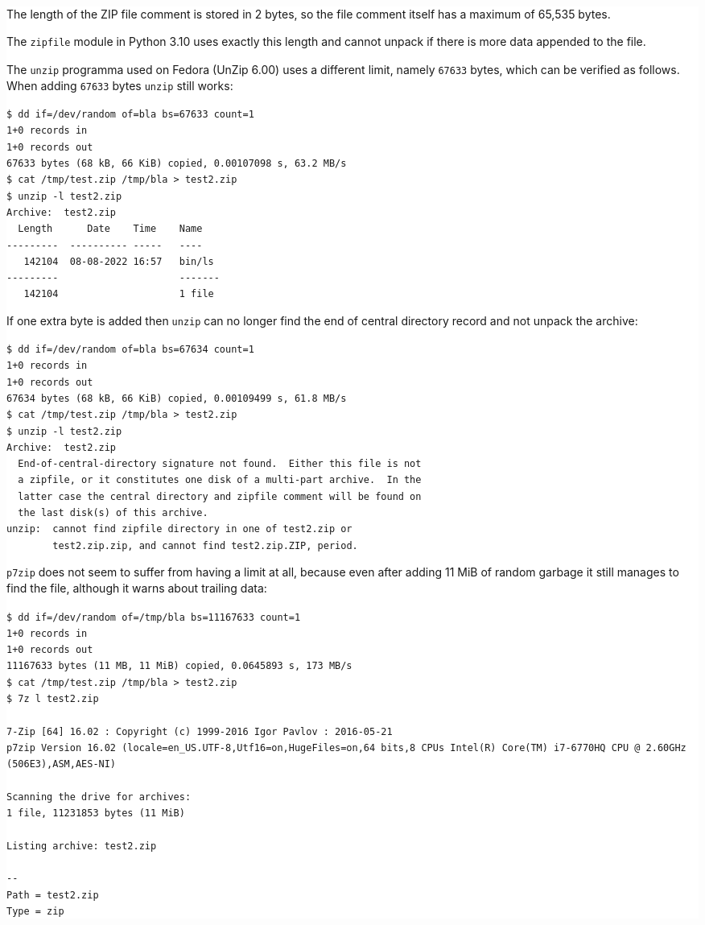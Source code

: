 The length of the ZIP file comment is stored in 2 bytes, so the file comment
itself has a maximum of 65,535 bytes.

The `zipfile` module in Python 3.10 uses exactly this length and cannot unpack
if there is more data appended to the file.

The `unzip` programma used on Fedora (UnZip 6.00) uses a different limit,
namely `67633` bytes, which can be verified as follows. When adding `67633`
bytes `unzip` still works:

```
$ dd if=/dev/random of=bla bs=67633 count=1
1+0 records in
1+0 records out
67633 bytes (68 kB, 66 KiB) copied, 0.00107098 s, 63.2 MB/s
$ cat /tmp/test.zip /tmp/bla > test2.zip
$ unzip -l test2.zip
Archive:  test2.zip
  Length      Date    Time    Name
---------  ---------- -----   ----
   142104  08-08-2022 16:57   bin/ls
---------                     -------
   142104                     1 file
```

If one extra byte is added then `unzip` can no longer find the end of central
directory record and not unpack the archive:

```
$ dd if=/dev/random of=bla bs=67634 count=1
1+0 records in
1+0 records out
67634 bytes (68 kB, 66 KiB) copied, 0.00109499 s, 61.8 MB/s
$ cat /tmp/test.zip /tmp/bla > test2.zip
$ unzip -l test2.zip
Archive:  test2.zip
  End-of-central-directory signature not found.  Either this file is not
  a zipfile, or it constitutes one disk of a multi-part archive.  In the
  latter case the central directory and zipfile comment will be found on
  the last disk(s) of this archive.
unzip:  cannot find zipfile directory in one of test2.zip or
        test2.zip.zip, and cannot find test2.zip.ZIP, period.
```

`p7zip` does not seem to suffer from having a limit at all, because even after
adding 11 MiB of random garbage it still manages to find the file, although it
warns about trailing data:

```
$ dd if=/dev/random of=/tmp/bla bs=11167633 count=1
1+0 records in
1+0 records out
11167633 bytes (11 MB, 11 MiB) copied, 0.0645893 s, 173 MB/s
$ cat /tmp/test.zip /tmp/bla > test2.zip
$ 7z l test2.zip

7-Zip [64] 16.02 : Copyright (c) 1999-2016 Igor Pavlov : 2016-05-21
p7zip Version 16.02 (locale=en_US.UTF-8,Utf16=on,HugeFiles=on,64 bits,8 CPUs Intel(R) Core(TM) i7-6770HQ CPU @ 2.60GHz (506E3),ASM,AES-NI)

Scanning the drive for archives:
1 file, 11231853 bytes (11 MiB)

Listing archive: test2.zip

--
Path = test2.zip
Type = zip
```